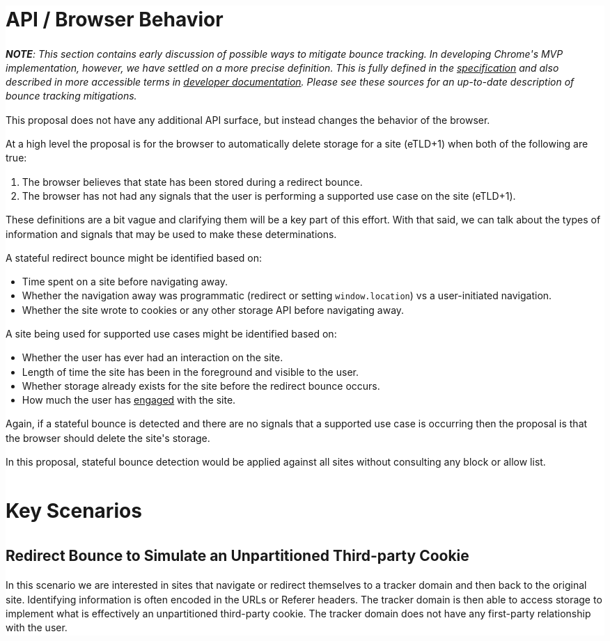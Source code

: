 # API / Browser Behavior

***NOTE**:  This section contains early discussion of possible ways to mitigate bounce tracking.  In developing Chrome's MVP implementation, however, we have settled on a more precise definition.  This is fully defined in the [specification](https://privacycg.github.io/nav-tracking-mitigations/#bounce-tracking-mitigations) and also described in more accessible terms in [developer documentation](https://developer.chrome.com/docs/privacy-sandbox/bounce-tracking-mitigations/#how-it-works).  Please see these sources for an up-to-date description of bounce tracking mitigations.*

This proposal does not have any additional API surface, but instead changes the behavior of the browser.

At a high level the proposal is for the browser to automatically delete storage for a site (eTLD+1) when both of the following are true:

1. The browser believes that state has been stored during a redirect bounce.
2. The browser has not had any signals that the user is performing a supported use case on the site (eTLD+1).

These definitions are a bit vague and clarifying them will be a key part of this effort.  With that said, we can talk about the types of information and signals that may be used to make these determinations.

A stateful redirect bounce might be identified based on:

*   Time spent on a site before navigating away.
*   Whether the navigation away was programmatic (redirect or setting ``window.location``) vs a user-initiated navigation.
*   Whether the site wrote to cookies or any other storage API before navigating away.

A site being used for supported use cases might be identified based on:

*   Whether the user has ever had an interaction on the site.
*   Length of time the site has been in the foreground and visible to the user.
*   Whether storage already exists for the site before the redirect bounce occurs.
*   How much the user has [engaged](https://www.chromium.org/developers/design-documents/site-engagement/) with the site.

Again, if a stateful bounce is detected and there are no signals that a supported use case is occurring then the proposal is that the browser should delete the site's storage.

In this proposal, stateful bounce detection would be applied against all sites without consulting any block or allow list.

# Key Scenarios

## Redirect Bounce to Simulate an Unpartitioned Third-party Cookie

In this scenario we are interested in sites that navigate or redirect themselves to a tracker domain and then back to the original site.  Identifying information is often encoded in the URLs or Referer headers.  The tracker domain is then able to access storage to implement what is effectively an unpartitioned third-party cookie.  The tracker domain does not have any first-party relationship with the user.
